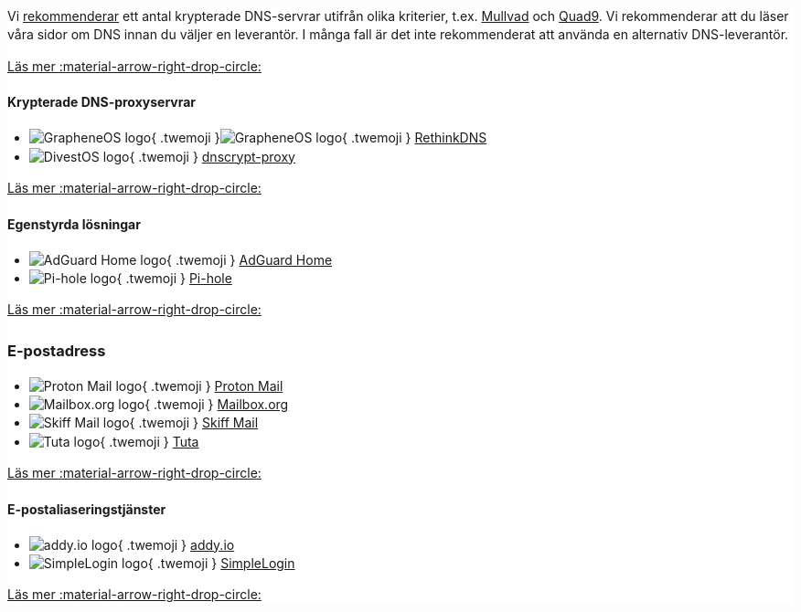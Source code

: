 Vi [rekommenderar](dns.md#recommended-providers) ett antal krypterade DNS-servrar utifrån olika kriterier, t.ex. [Mullvad](https://mullvad.net/en/help/dns-over-https-and-dns-over-tls) och [Quad9](https://quad9.net/). Vi rekommenderar att du läser våra sidor om DNS innan du väljer en leverantör. I många fall är det inte rekommenderat att använda en alternativ DNS-leverantör.

[Läs mer :material-arrow-right-drop-circle:](dns.md)

#### Krypterade DNS-proxyservrar

<div class="grid cards" markdown>

- ![GrapheneOS logo](assets/img/android/grapheneos.svg#only-light){ .twemoji }![GrapheneOS logo](assets/img/android/rethinkdns-dark.svg#only-dark){ .twemoji } [RethinkDNS](dns.md#rethinkdns)
- ![DivestOS logo](assets/img/android/dnscrypt-proxy.svg){ .twemoji } [dnscrypt-proxy](dns.md#dnscrypt-proxy)

</div>

[Läs mer :material-arrow-right-drop-circle:](dns.md#encrypted-dns-proxies)

#### Egenstyrda lösningar

<div class="grid cards" markdown>

- ![AdGuard Home logo](assets/img/dns/adguard-home.svg){ .twemoji } [AdGuard Home](dns.md#adguard-home)
- ![Pi-hole logo](assets/img/dns/pi-hole.svg){ .twemoji } [Pi-hole](dns.md#pi-hole)

</div>

[Läs mer :material-arrow-right-drop-circle:](dns.md#self-hosted-solutions)

### E-postadress

<div class="grid cards" markdown>

- ![Proton Mail logo](assets/img/email/protonmail.svg){ .twemoji } [Proton Mail](email.md#proton-mail)
- ![Mailbox.org logo](assets/img/email/mailboxorg.svg){ .twemoji } [Mailbox.org](email.md#mailboxorg)
- ![Skiff Mail logo](assets/img/email/skiff-mail.svg){ .twemoji } [Skiff Mail](email.md#skiff-mail)
- ![Tuta logo](assets/img/email/tuta.svg){ .twemoji } [Tuta](email.md#tuta)

</div>

[Läs mer :material-arrow-right-drop-circle:](email.md)

#### E-postaliaseringstjänster

<div class="grid cards" markdown>

- ![addy.io logo](assets/img/email/mini/addy.svg){ .twemoji } [addy.io](email.md#addyio)
- ![SimpleLogin logo](assets/img/email/simplelogin.svg){ .twemoji } [SimpleLogin](email.md#simplelogin)

</div>

[Läs mer :material-arrow-right-drop-circle:](email.md#email-aliasing-services)
